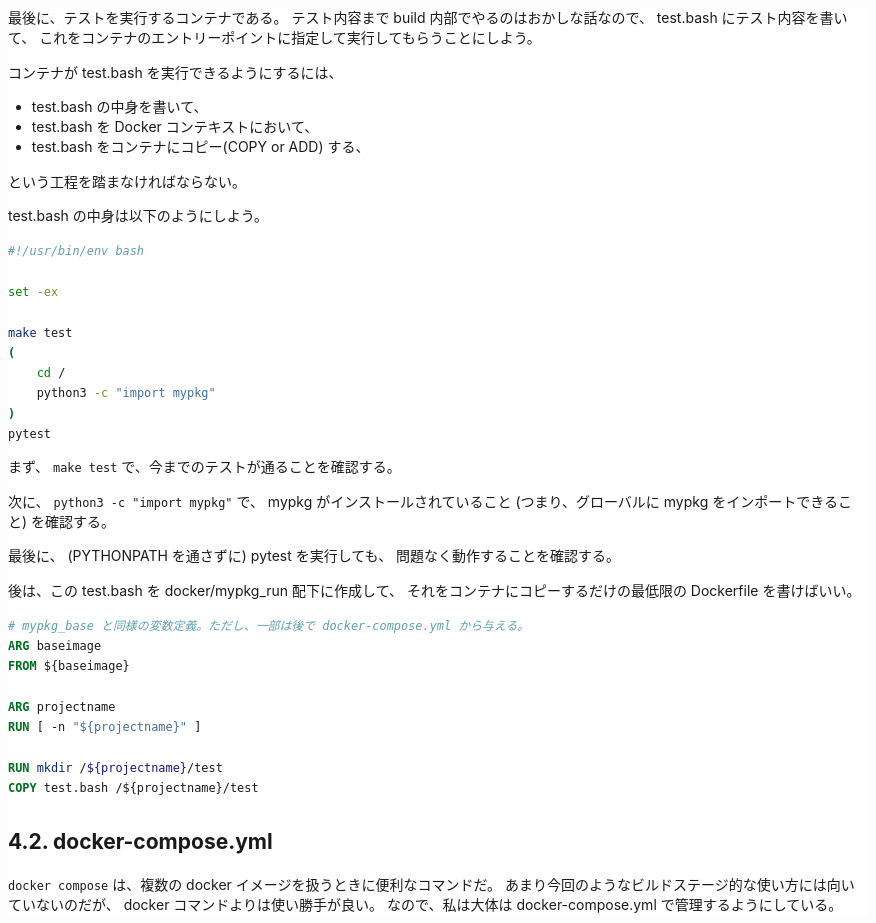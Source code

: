 最後に、テストを実行するコンテナである。
テスト内容まで build 内部でやるのはおかしな話なので、
test.bash にテスト内容を書いて、
これをコンテナのエントリーポイントに指定して実行してもらうことにしよう。

コンテナが test.bash を実行できるようにするには、

* test.bash の中身を書いて、
* test.bash を Docker コンテキストにおいて、
* test.bash をコンテナにコピー(COPY or ADD) する、

という工程を踏まなければならない。

test.bash の中身は以下のようにしよう。

```bash
#!/usr/bin/env bash

set -ex

make test
(
    cd /
    python3 -c "import mypkg"
)
pytest
```

まず、 `make test` で、今までのテストが通ることを確認する。

次に、 `python3 -c "import mypkg"` で、
mypkg がインストールされていること 
(つまり、グローバルに mypkg をインポートできること) を確認する。

最後に、 (PYTHONPATH を通さずに) pytest を実行しても、
問題なく動作することを確認する。

後は、この test.bash を docker/mypkg_run 配下に作成して、
それをコンテナにコピーするだけの最低限の Dockerfile を書けばいい。

```dockerfile
# mypkg_base と同様の変数定義。ただし、一部は後で docker-compose.yml から与える。
ARG baseimage
FROM ${baseimage}

ARG projectname
RUN [ -n "${projectname}" ]

RUN mkdir /${projectname}/test
COPY test.bash /${projectname}/test
```

## 4.2. docker-compose.yml

`docker compose` は、複数の docker イメージを扱うときに便利なコマンドだ。
あまり今回のようなビルドステージ的な使い方には向いていないのだが、
docker コマンドよりは使い勝手が良い。
なので、私は大体は docker-compose.yml で管理するようにしている。
